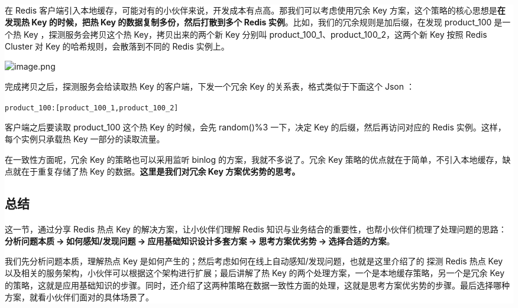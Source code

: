 在 Redis 客户端引入本地缓存，可能对有的小伙伴来说，开发成本有点高。那我们可以考虑使用冗余 Key 方案，这个策略的核心思想是**在发现热 Key 的时候，把热 Key 的数据复制多份，然后打散到多个 Redis 实例**。比如，我们的冗余规则是加后缀，在发现 product\_100 是一个热 Key ，探测服务会拷贝这个热 Key，拷贝出来的两个新 Key 分别叫 product\_100\_1、product\_100\_2，这两个新 Key 按照 Redis Cluster 对 Key 的哈希规则，会散落到不同的 Redis 实例上。

![image.png](https://p9-juejin.byteimg.com/tos-cn-i-k3u1fbpfcp/23e284881b6e40d2b170ed585f6461f1~tplv-k3u1fbpfcp-jj-mark:1600:0:0:0:q75.image#?w=764&h=467&s=48470&e=png&a=1&b=f09b98)

完成拷贝之后，探测服务会给读取热 Key 的客户端，下发一个冗余 Key 的关系表，格式类似于下面这个 Json ：

    product_100:[product_100_1,product_100_2]
    

客户端之后要读取 product\_100 这个热 Key 的时候，会先 random()%3 一下，决定 Key 的后缀，然后再访问对应的 Redis 实例。这样，每个实例只承载热 Key 一部分的读取流量。

在一致性方面呢，冗余 Key 的策略也可以采用监听 binlog 的方案，我就不多说了。冗余 Key 策略的优点就在于简单，不引入本地缓存，缺点就在于重复存储了热 Key 的数据。**这里是我们对冗余 Key 方案优劣势的思考。**

总结
--

这一节，通过分享 Redis 热点 Key 的解决方案，让小伙伴们理解 Redis 知识与业务结合的重要性，也帮小伙伴们梳理了处理问题的思路：**分析问题本质 -> 如何感知/发现问题 -> 应用基础知识设计多套方案 -> 思考方案优劣势 -> 选择合适的方案**。

我们先分析问题本质，理解热点 Key 是如何产生的；然后考虑如何在线上自动感知/发现问题，也就是这里介绍了的 探测 Redis 热点 Key 以及相关的服务架构，小伙伴可以根据这个架构进行扩展；最后讲解了热 Key 的两个处理方案，一个是本地缓存策略，另一个是冗余 Key 的策略，这就是应用基础知识的步骤。同时，还介绍了这两种策略在数据一致性方面的处理，这就是思考方案优劣势的步骤。最后选择哪种方案，就看小伙伴们面对的具体场景了。